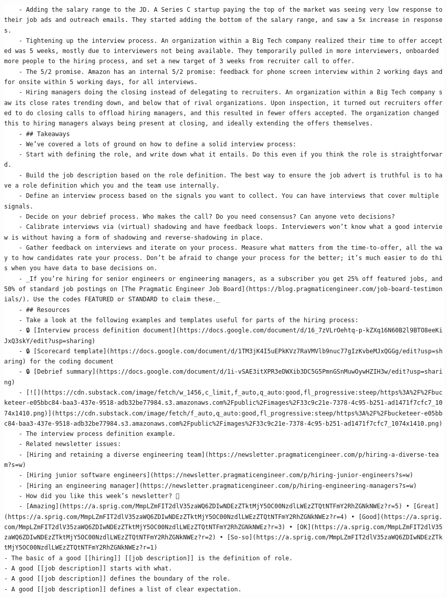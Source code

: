         - Adding the salary range to the JD. A Series C startup paying the top of the market was seeing very low response to their job ads and outreach emails. They started adding the bottom of the salary range, and saw a 5x increase in responses.
        - Tightening up the interview process. An organization within a Big Tech company realized their time to offer accepted was 5 weeks, mostly due to interviewers not being available. They temporarily pulled in more interviewers, onboarded more people to the hiring process, and set a new target of 3 weeks from recruiter call to offer.
        - The 5/2 promise. Amazon has an internal 5/2 promise: feedback for phone screen interview within 2 working days and for onsite within 5 working days, for all interviews.
        - Hiring managers doing the closing instead of delegating to recruiters. An organization within a Big Tech company saw its close rates trending down, and below that of rival organizations. Upon inspection, it turned out recruiters offered to do closing calls to offload hiring managers, and this resulted in fewer offers accepted. The organization changed this to hiring managers always being present at closing, and ideally extending the offers themselves.
        - ## Takeaways
        - We’ve covered a lots of ground on how to define a solid interview process:
        - Start with defining the role, and write down what it entails. Do this even if you think the role is straightforward.
        - Build the job description based on the role definition. The best way to ensure the job advert is truthful is to have a role definition which you and the team use internally.
        - Define an interview process based on the signals you want to collect. You can have interviews that cover multiple signals.
        - Decide on your debrief process. Who makes the call? Do you need consensus? Can anyone veto decisions?
        - Calibrate interviews via (virtual) shadowing and have feedback loops. Interviewers won’t know what a good interview is without having a form of shadowing and reverse-shadowing in place. 
        - Gather feedback on interviews and iterate on your process. Measure what matters from the time-to-offer, all the way to how candidates rate your process. Don’t be afraid to change your process for the better; it’s much easier to do this when you have data to base decisions on.
        - _If you’re hiring for senior engineers or engineering managers, as a subscriber you get 25% off featured jobs, and 50% of standard job postings on [The Pragmatic Engineer Job Board](https://blog.pragmaticengineer.com/job-board-testimonials/). Use the codes FEATURED or STANDARD to claim these._
        - ## Resources
        - Take a look at the following examples and templates useful for parts of the hiring process:
        - 🔒 [Interview process definition document](https://docs.google.com/document/d/16_7zVLrOehtq-p-kZXq16N60B2l9BTO8eeKiJxQ3skY/edit?usp=sharing)
        - 🔒 [Scorecard template](https://docs.google.com/document/d/1TM3jK4I5uEPkKVz7RaVMVlb9nuc77gIzKvbeMJxQGGg/edit?usp=sharing) for the coding document
        - 🔒 [Debrief summary](https://docs.google.com/document/d/1i-vSAE3itXPR3eDWXib3DC5G5PmnGSnMuwOywHZIH3w/edit?usp=sharing)
        - [![](https://cdn.substack.com/image/fetch/w_1456,c_limit,f_auto,q_auto:good,fl_progressive:steep/https%3A%2F%2Fbucketeer-e05bbc84-baa3-437e-9518-adb32be77984.s3.amazonaws.com%2Fpublic%2Fimages%2F33c9c21e-7378-4c95-b251-ad1471f7cfc7_1074x1410.png)](https://cdn.substack.com/image/fetch/f_auto,q_auto:good,fl_progressive:steep/https%3A%2F%2Fbucketeer-e05bbc84-baa3-437e-9518-adb32be77984.s3.amazonaws.com%2Fpublic%2Fimages%2F33c9c21e-7378-4c95-b251-ad1471f7cfc7_1074x1410.png)
        - The interview process definition example.
        - Related newsletter issues:
        - [Hiring and retaining a diverse engineering team](https://newsletter.pragmaticengineer.com/p/hiring-a-diverse-team?s=w)
        - [Hiring junior software engineers](https://newsletter.pragmaticengineer.com/p/hiring-junior-engineers?s=w)
        - [Hiring an engineering manager](https://newsletter.pragmaticengineer.com/p/hiring-engineering-managers?s=w)
        - How did you like this week’s newsletter? 🤔
        - [Amazing](https://a.sprig.com/MmpLZmFIT2dlV35zaWQ6ZDIwNDEzZTktMjY5OC00NzdlLWEzZTQtNTFmY2RhZGNkNWEz?r=5) • [Great](https://a.sprig.com/MmpLZmFIT2dlV35zaWQ6ZDIwNDEzZTktMjY5OC00NzdlLWEzZTQtNTFmY2RhZGNkNWEz?r=4) • [Good](https://a.sprig.com/MmpLZmFIT2dlV35zaWQ6ZDIwNDEzZTktMjY5OC00NzdlLWEzZTQtNTFmY2RhZGNkNWEz?r=3) • [OK](https://a.sprig.com/MmpLZmFIT2dlV35zaWQ6ZDIwNDEzZTktMjY5OC00NzdlLWEzZTQtNTFmY2RhZGNkNWEz?r=2) • [So-so](https://a.sprig.com/MmpLZmFIT2dlV35zaWQ6ZDIwNDEzZTktMjY5OC00NzdlLWEzZTQtNTFmY2RhZGNkNWEz?r=1)
    - The basic of a good [[hiring]] [[job description]] is the definition of role.
    - A good [[job description]] starts with what.
    - A good [[job description]] defines the boundary of the role.
    - A good [[job description]] defines a list of clear expectation.